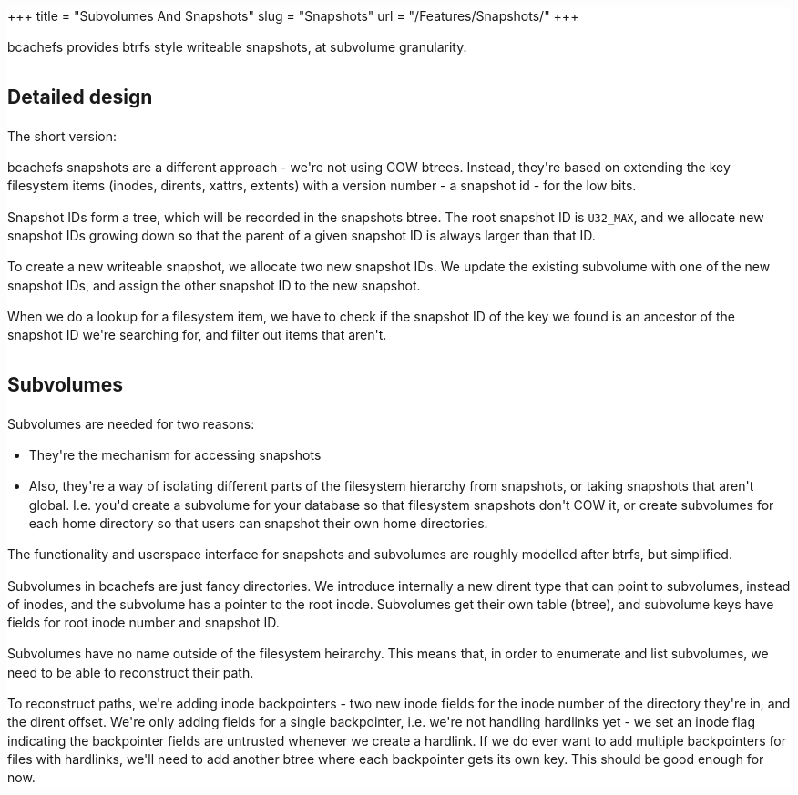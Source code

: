 +++
title = "Subvolumes And Snapshots"
slug = "Snapshots"
url = "/Features/Snapshots/"
+++

bcachefs provides btrfs style writeable snapshots, at subvolume granularity.

## Detailed design

The short version:

bcachefs snapshots are a different approach - we're not using COW btrees.
Instead, they're based on extending the key filesystem items (inodes, dirents,
xattrs, extents) with a version number - a snapshot id - for the low bits.

Snapshot IDs form a tree, which will be recorded in the snapshots btree. The
root snapshot ID is `U32_MAX`, and we allocate new snapshot IDs growing down so
that the parent of a given snapshot ID is always larger than that ID.

To create a new writeable snapshot, we allocate two new snapshot IDs. We update
the existing subvolume with one of the new snapshot IDs, and assign the other
snapshot ID to the new snapshot.

When we do a lookup for a filesystem item, we have to check if the snapshot ID
of the key we found is an ancestor of the snapshot ID we're searching for, and
filter out items that aren't.

## Subvolumes

Subvolumes are needed for two reasons:

* They're the mechanism for accessing snapshots

* Also, they're a way of isolating different parts of the filesystem hierarchy
  from snapshots, or taking snapshots that aren't global. I.e. you'd create a
  subvolume for your database so that filesystem snapshots don't COW it, or
  create subvolumes for each home directory so that users can snapshot their
  own home directories.

The functionality and userspace interface for snapshots and subvolumes are
roughly modelled after btrfs, but simplified.

Subvolumes in bcachefs are just fancy directories. We introduce internally a new
dirent type that can point to subvolumes, instead of inodes, and the subvolume
has a pointer to the root inode. Subvolumes get their own table (btree), and
subvolume keys have fields for root inode number and snapshot ID.

Subvolumes have no name outside of the filesystem heirarchy. This means that, in
order to enumerate and list subvolumes, we need to be able to reconstruct their
path.

To reconstruct paths, we're adding inode backpointers - two new inode fields for
the inode number of the directory they're in, and the dirent offset. We're only
adding fields for a single backpointer, i.e. we're not handling hardlinks yet -
we set an inode flag indicating the backpointer fields are untrusted whenever we
create a hardlink. If we do ever want to add multiple backpointers for files
with hardlinks, we'll need to add another btree where each backpointer gets its
own key. This should be good enough for now.
